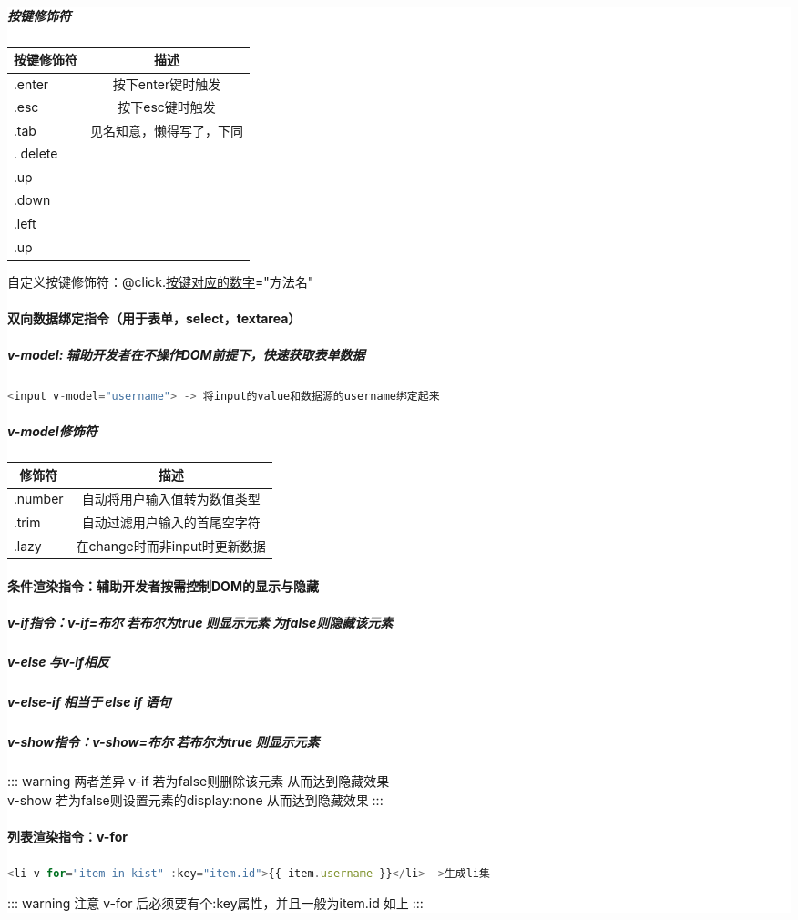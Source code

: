 ##### 按键修饰符
| 按键修饰符      | 描述       | 
| ------------- |:-------------:|
| .enter|按下enter键时触发|
| .esc| 按下esc键时触发|
| .tab| 见名知意，懒得写了，下同|
| . delete||
| .up||
| .down||
| .left||
| .up||
自定义按键修饰符：@click.[按键对应的数字](https://dpb-bobokaoya-sm.blog.csdn.net/article/details/96280857)="方法名"
#### 双向数据绑定指令（用于表单，select，textarea）
##### v-model: 辅助开发者在不操作DOM前提下，快速获取表单数据
```javascript
<input v-model="username"> -> 将input的value和数据源的username绑定起来
```
##### v-model修饰符
| 修饰符      | 描述       | 
| ------------- |:-------------:|
| .number|自动将用户输入值转为数值类型|
| .trim| 自动过滤用户输入的首尾空字符|
| .lazy| 在change时而非input时更新数据|

#### 条件渲染指令：辅助开发者按需控制DOM的显示与隐藏
##### v-if指令：v-if=布尔  若布尔为true 则显示元素 为false则隐藏该元素
##### v-else 与v-if相反
##### v-else-if 相当于 else if 语句
##### v-show指令：v-show=布尔  若布尔为true 则显示元素 
::: warning 两者差异
v-if 若为false则删除该元素 从而达到隐藏效果<br/>
v-show 若为false则设置元素的display:none 从而达到隐藏效果
:::

#### 列表渲染指令：v-for 
```javascript
<li v-for="item in kist" :key="item.id">{{ item.username }}</li> ->生成li集

```
::: warning 注意
v-for 后必须要有个:key属性，并且一般为item.id 如上
:::
